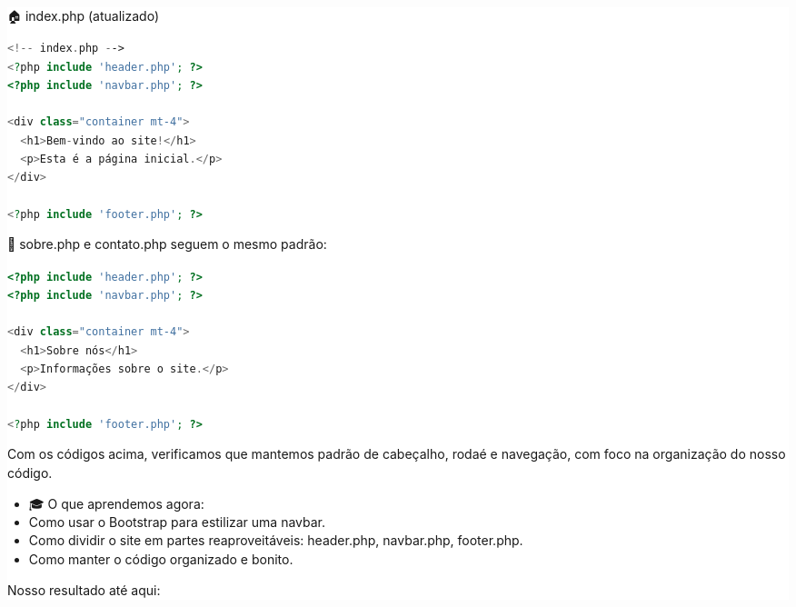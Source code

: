 🏠 index.php (atualizado)

```php
<!-- index.php -->
<?php include 'header.php'; ?>
<?php include 'navbar.php'; ?>

<div class="container mt-4">
  <h1>Bem-vindo ao site!</h1>
  <p>Esta é a página inicial.</p>
</div>

<?php include 'footer.php'; ?>

```

🧾 sobre.php e contato.php seguem o mesmo padrão:

```php
<?php include 'header.php'; ?>
<?php include 'navbar.php'; ?>

<div class="container mt-4">
  <h1>Sobre nós</h1>
  <p>Informações sobre o site.</p>
</div>

<?php include 'footer.php'; ?>

```

Com os códigos acima, verificamos que mantemos padrão de cabeçalho, rodaé e navegação, com foco na organização do nosso código.

- 🎓 O que aprendemos agora:
- Como usar o Bootstrap para estilizar uma navbar.
- Como dividir o site em partes reaproveitáveis: header.php, navbar.php, footer.php.
- Como manter o código organizado e bonito.

Nosso resultado até aqui: 
